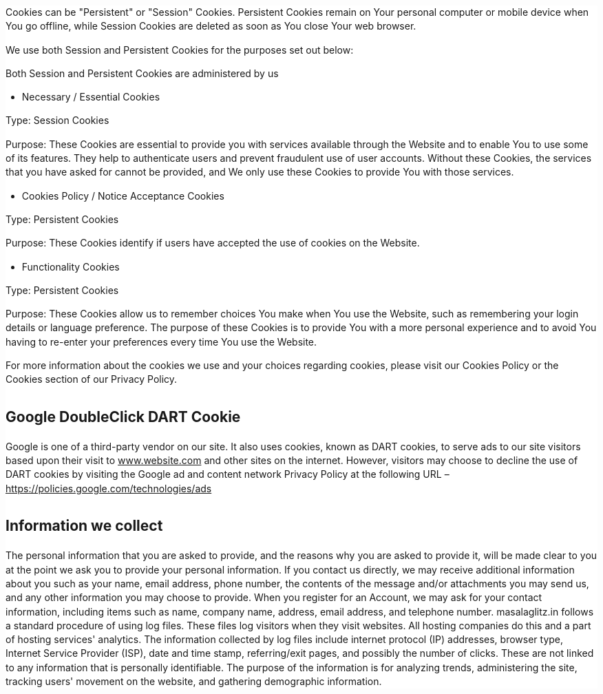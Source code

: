 Cookies can be "Persistent" or "Session" Cookies. Persistent Cookies remain on Your personal computer or mobile device when You go offline, while Session Cookies are deleted as soon as You close Your web browser.

We use both Session and Persistent Cookies for the purposes set out below:

Both Session and Persistent Cookies are administered by us

*	Necessary / Essential Cookies

Type: Session Cookies

Purpose: These Cookies are essential to provide you with services available through the Website and to enable You to use some of its features. They help to authenticate users and prevent fraudulent use of user accounts. Without these Cookies, the services that you have asked for cannot be provided, and We only use these Cookies to provide You with those services.

*	Cookies Policy / Notice Acceptance Cookies

Type: Persistent Cookies

Purpose: These Cookies identify if users have accepted the use of cookies on the Website.

*	Functionality Cookies

Type: Persistent Cookies

Purpose: These Cookies allow us to remember choices You make when You use the Website, such as remembering your login details or language preference. The purpose of these Cookies is to provide You with a more personal experience and to avoid You having to re-enter your preferences every time You use the Website.

For more information about the cookies we use and your choices regarding cookies, please visit our Cookies Policy or the Cookies section of our Privacy Policy.

## Google DoubleClick DART Cookie
Google is one of a third-party vendor on our site. It also uses cookies, known as DART cookies, to serve ads to our site visitors based upon their visit to www.website.com and other sites on the internet. However, visitors may choose to decline the use of DART cookies by visiting the Google ad and content network Privacy Policy at the following URL – https://policies.google.com/technologies/ads

## Information we collect
The personal information that you are asked to provide, and the reasons why you are asked to provide it, will be made clear to you at the point we ask you to provide your personal information.
If you contact us directly, we may receive additional information about you such as your name, email address, phone number, the contents of the message and/or attachments you may send us, and any other information you may choose to provide.
When you register for an Account, we may ask for your contact information, including items such as name, company name, address, email address, and telephone number.
masalaglitz.in follows a standard procedure of using log files. These files log visitors when they visit websites. All hosting companies do this and a part of hosting services' analytics. The information collected by log files include internet protocol (IP) addresses, browser type, Internet Service Provider (ISP), date and time stamp, referring/exit pages, and possibly the number of clicks. These are not linked to any information that is personally identifiable. The purpose of the information is for analyzing trends, administering the site, tracking users' movement on the website, and gathering demographic information.

